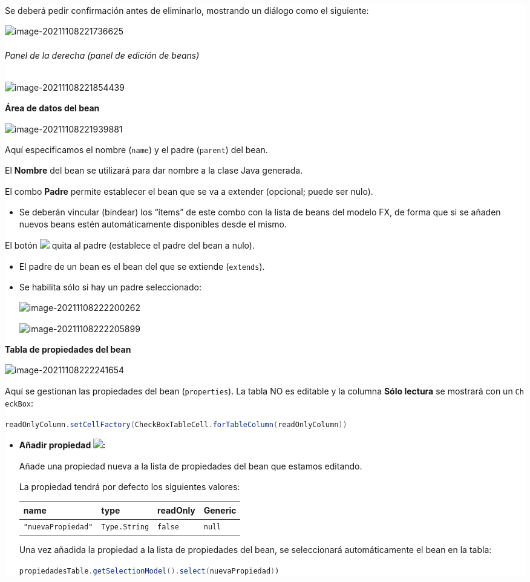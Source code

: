 Se deberá pedir confirmación antes de eliminarlo, mostrando un diálogo como el siguiente:

![image-20211108221736625](docs/image-20211108221736625.png)



###### Panel de la derecha (panel de edición de beans)

![image-20211108221854439](docs/image-20211108221854439.png)

**Área de datos del bean**

![image-20211108221939881](docs/image-20211108221939881.png)

Aquí especificamos el nombre (`name`) y el padre (`parent`) del bean.

El **Nombre** del bean se utilizará para dar nombre a la clase Java generada.

El combo **Padre** permite establecer el bean que se va a extender (opcional; puede ser nulo).

-   Se deberán vincular (bindear) los “ítems” de este combo con la lista de beans del modelo FX,
    de forma que si se añaden nuevos beans estén automáticamente disponibles desde el mismo.

El botón ![](docs/delete-16x16.png) quita al padre (establece el padre del bean a nulo).

-   El padre de un bean es el bean del que se extiende (`extends`).

-   Se habilita sólo si hay un padre seleccionado:

    ![image-20211108222200262](docs/image-20211108222200262.png)

    ![image-20211108222205899](docs/image-20211108222205899.png)

**Tabla de propiedades del bean**

![image-20211108222241654](docs/image-20211108222241654.png)

Aquí se gestionan las propiedades del bean (`properties`). La tabla NO es editable y la columna **Sólo lectura** se mostrará con un `CheckBox`:

```java
readOnlyColumn.setCellFactory(CheckBoxTableCell.forTableColumn(readOnlyColumn))
```

-   **Añadir propiedad ![](docs/addproperty-16x16.png):** 

    Añade una propiedad nueva a la lista de propiedades del bean que estamos editando.

    La propiedad tendrá por defecto los siguientes valores:

    | name               | type          | readOnly | Generic |
    | ------------------ | ------------- | -------- | ------- |
    | `"nuevaPropiedad"` | `Type.String` | `false`  | `null`  |

    Una vez añadida la propiedad a la lista de propiedades del bean, se seleccionará
    automáticamente el bean en la tabla:

    ```java
    propiedadesTable.getSelectionModel().select(nuevaPropiedad))
    ```
